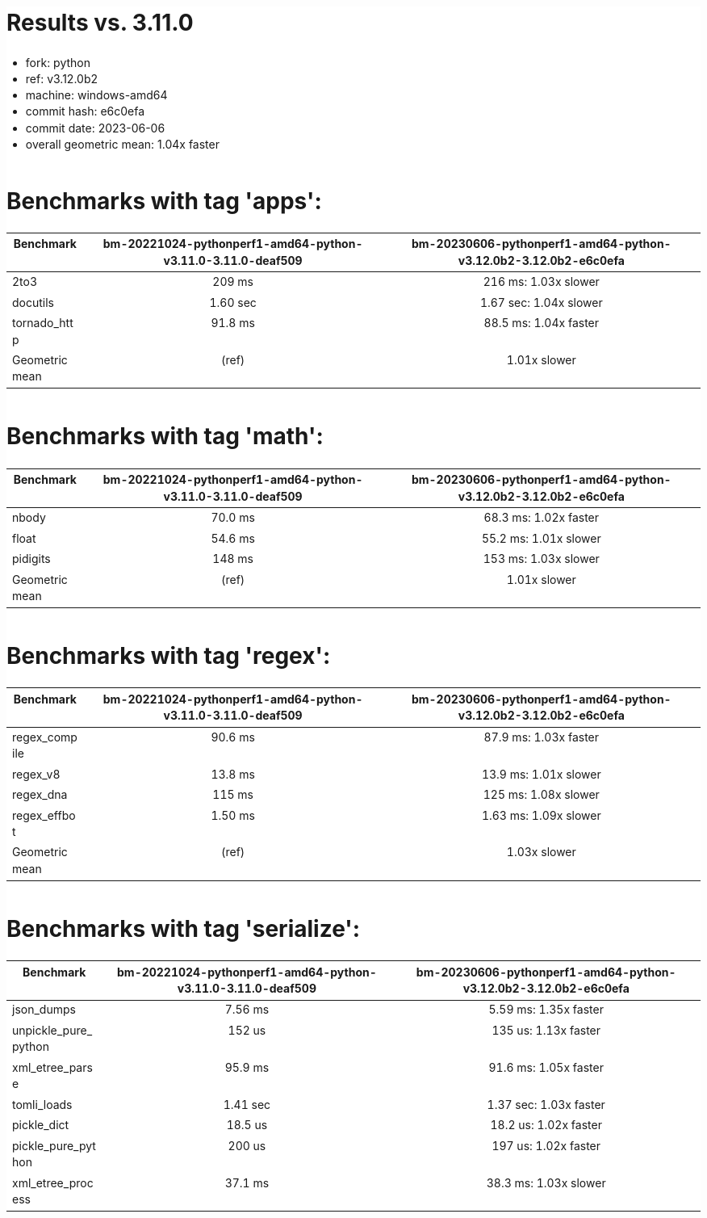 
# Results vs. 3.11.0

- fork: python
- ref: v3.12.0b2
- machine: windows-amd64
- commit hash: e6c0efa
- commit date: 2023-06-06
- overall geometric mean: 1.04x faster

Benchmarks with tag 'apps':
===========================

| Benchmark      | bm-20221024-pythonperf1-amd64-python-v3.11.0-3.11.0-deaf509 | bm-20230606-pythonperf1-amd64-python-v3.12.0b2-3.12.0b2-e6c0efa |
|----------------|:-----------------------------------------------------------:|:---------------------------------------------------------------:|
| 2to3           | 209 ms                                                      | 216 ms: 1.03x slower                                            |
| docutils       | 1.60 sec                                                    | 1.67 sec: 1.04x slower                                          |
| tornado_http   | 91.8 ms                                                     | 88.5 ms: 1.04x faster                                           |
| Geometric mean | (ref)                                                       | 1.01x slower                                                    |

Benchmarks with tag 'math':
===========================

| Benchmark      | bm-20221024-pythonperf1-amd64-python-v3.11.0-3.11.0-deaf509 | bm-20230606-pythonperf1-amd64-python-v3.12.0b2-3.12.0b2-e6c0efa |
|----------------|:-----------------------------------------------------------:|:---------------------------------------------------------------:|
| nbody          | 70.0 ms                                                     | 68.3 ms: 1.02x faster                                           |
| float          | 54.6 ms                                                     | 55.2 ms: 1.01x slower                                           |
| pidigits       | 148 ms                                                      | 153 ms: 1.03x slower                                            |
| Geometric mean | (ref)                                                       | 1.01x slower                                                    |

Benchmarks with tag 'regex':
============================

| Benchmark      | bm-20221024-pythonperf1-amd64-python-v3.11.0-3.11.0-deaf509 | bm-20230606-pythonperf1-amd64-python-v3.12.0b2-3.12.0b2-e6c0efa |
|----------------|:-----------------------------------------------------------:|:---------------------------------------------------------------:|
| regex_compile  | 90.6 ms                                                     | 87.9 ms: 1.03x faster                                           |
| regex_v8       | 13.8 ms                                                     | 13.9 ms: 1.01x slower                                           |
| regex_dna      | 115 ms                                                      | 125 ms: 1.08x slower                                            |
| regex_effbot   | 1.50 ms                                                     | 1.63 ms: 1.09x slower                                           |
| Geometric mean | (ref)                                                       | 1.03x slower                                                    |

Benchmarks with tag 'serialize':
================================

| Benchmark            | bm-20221024-pythonperf1-amd64-python-v3.11.0-3.11.0-deaf509 | bm-20230606-pythonperf1-amd64-python-v3.12.0b2-3.12.0b2-e6c0efa |
|----------------------|:-----------------------------------------------------------:|:---------------------------------------------------------------:|
| json_dumps           | 7.56 ms                                                     | 5.59 ms: 1.35x faster                                           |
| unpickle_pure_python | 152 us                                                      | 135 us: 1.13x faster                                            |
| xml_etree_parse      | 95.9 ms                                                     | 91.6 ms: 1.05x faster                                           |
| tomli_loads          | 1.41 sec                                                    | 1.37 sec: 1.03x faster                                          |
| pickle_dict          | 18.5 us                                                     | 18.2 us: 1.02x faster                                           |
| pickle_pure_python   | 200 us                                                      | 197 us: 1.02x faster                                            |
| xml_etree_process    | 37.1 ms                                                     | 38.3 ms: 1.03x slower                                           |
